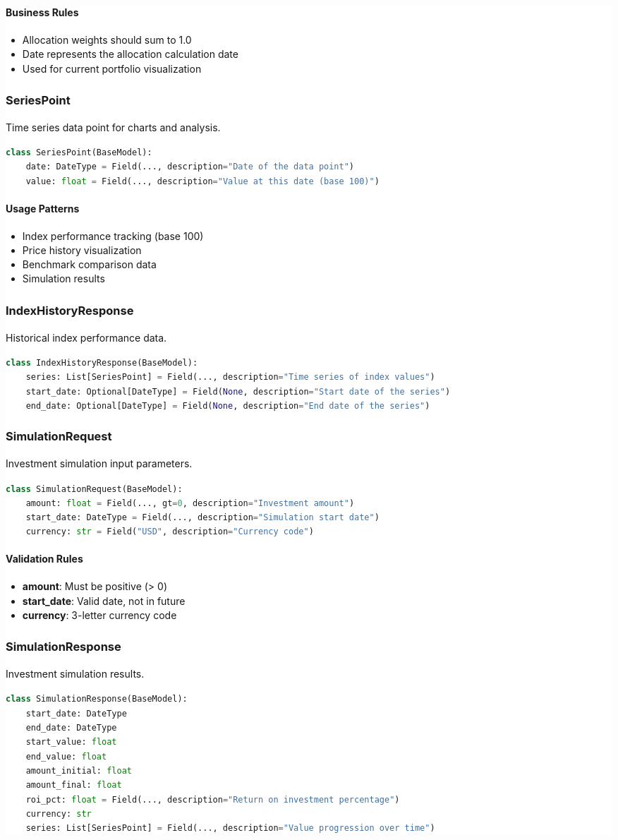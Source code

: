#### Business Rules
- Allocation weights should sum to 1.0
- Date represents the allocation calculation date
- Used for current portfolio visualization

### SeriesPoint
Time series data point for charts and analysis.

```python
class SeriesPoint(BaseModel):
    date: DateType = Field(..., description="Date of the data point")
    value: float = Field(..., description="Value at this date (base 100)")
```

#### Usage Patterns
- Index performance tracking (base 100)
- Price history visualization
- Benchmark comparison data
- Simulation results

### IndexHistoryResponse
Historical index performance data.

```python
class IndexHistoryResponse(BaseModel):
    series: List[SeriesPoint] = Field(..., description="Time series of index values")
    start_date: Optional[DateType] = Field(None, description="Start date of the series")
    end_date: Optional[DateType] = Field(None, description="End date of the series")
```

### SimulationRequest
Investment simulation input parameters.

```python
class SimulationRequest(BaseModel):
    amount: float = Field(..., gt=0, description="Investment amount")
    start_date: DateType = Field(..., description="Simulation start date")
    currency: str = Field("USD", description="Currency code")
```

#### Validation Rules
- **amount**: Must be positive (> 0)
- **start_date**: Valid date, not in future
- **currency**: 3-letter currency code

### SimulationResponse
Investment simulation results.

```python
class SimulationResponse(BaseModel):
    start_date: DateType
    end_date: DateType
    start_value: float
    end_value: float
    amount_initial: float
    amount_final: float
    roi_pct: float = Field(..., description="Return on investment percentage")
    currency: str
    series: List[SeriesPoint] = Field(..., description="Value progression over time")
```
